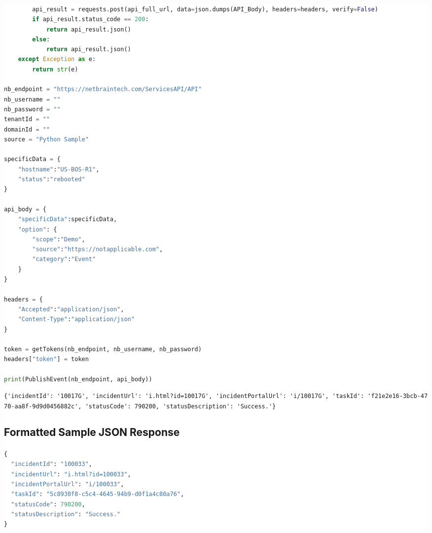 ```python
        api_result = requests.post(api_full_url, data=json.dumps(API_Body), headers=headers, verify=False)
        if api_result.status_code == 200:
            return api_result.json()
        else:
            return api_result.json()
    except Exception as e:
        return str(e)
    
nb_endpoint = "https://netbraintech.com/ServicesAPI/API"
nb_username = ""
nb_password = ""
tenantId = ""
domainId = ""
source = "Python Sample"

specificData = {
    "hostname":"US-BOS-R1",
    "status":"rebooted"
}

api_body = {
    "specificData":specificData,
    "option": {
        "scope":"Demo",
        "source":"https://notapplicable.com",
        "category":"Event"
    }
}

headers = {
    "Accepted":"application/json",
    "Content-Type":"application/json"
}

token = getTokens(nb_endpoint, nb_username, nb_password)
headers["token"] = token

print(PublishEvent(nb_endpoint, api_body))
```

    {'incidentId': '10017G', 'incidentUrl': 'i.html?id=10017G', 'incidentPortalUrl': 'i/10017G', 'taskId': 'f21e2e16-3bcb-4770-aa8f-9d9d0456882c', 'statusCode': 790200, 'statusDescription': 'Success.'}
    

## Formatted Sample JSON Response


```python
{
  "incidentId": "100033",
  "incidentUrl": "i.html?id=100033",
  "incidentPortalUrl": "i/100033",
  "taskId": "5c8930f8-c5c4-4645-94b9-d0f1a4c80a76",
  "statusCode": 790200,
  "statusDescription": "Success."
}
```
